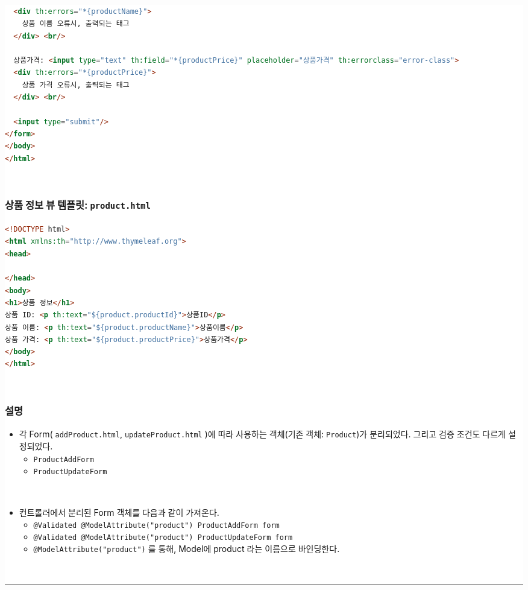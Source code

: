 ```html
  <div th:errors="*{productName}">
    상품 이름 오류시, 출력되는 태그
  </div> <br/>

  상품가격: <input type="text" th:field="*{productPrice}" placeholder="상품가격" th:errorclass="error-class">
  <div th:errors="*{productPrice}">
    상품 가격 오류시, 출력되는 태그
  </div> <br/>

  <input type="submit"/>
</form>
</body>
</html>
```

<br/>

### 상품 정보 뷰 템플릿: `product.html`

```html
<!DOCTYPE html>
<html xmlns:th="http://www.thymeleaf.org">
<head>

</head>
<body>
<h1>상품 정보</h1>
상품 ID: <p th:text="${product.productId}">상품ID</p>
상품 이름: <p th:text="${product.productName}">상품이름</p>
상품 가격: <p th:text="${product.productPrice}">상품가격</p>
</body>
</html>
```

<br/>

### 설명

- 각 Form( `addProduct.html`, `updateProduct.html` )에 따라 사용하는 객체(기존 객체: `Product`)가 분리되었다. 그리고 검증 조건도 다르게 설정되었다.
    - `ProductAddForm`
    - `ProductUpdateForm`

<br/>

- 컨트롤러에서 분리된 Form 객체를 다음과 같이 가져온다.
    - `@Validated @ModelAttribute("product") ProductAddForm form`
    - `@Validated @ModelAttribute("product") ProductUpdateForm form`
    - `@ModelAttribute("product")` 를 통해, Model에 product 라는 이름으로 바인딩한다.

<br>

---
